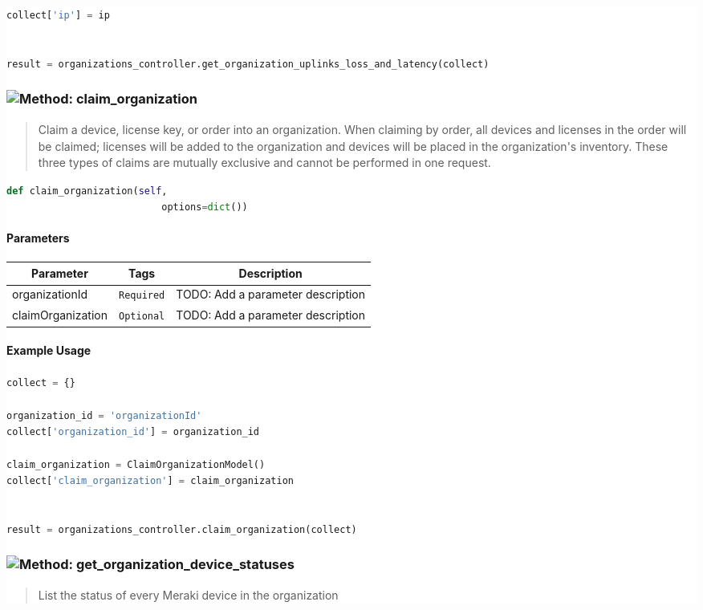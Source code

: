 ```python
collect['ip'] = ip


result = organizations_controller.get_organization_uplinks_loss_and_latency(collect)

```


### <a name="claim_organization"></a>![Method: ](https://apidocs.io/img/method.png ".OrganizationsController.claim_organization") claim_organization

> Claim a device, license key, or order into an organization. When claiming by order, all devices and licenses in the order will be claimed; licenses will be added to the organization and devices will be placed in the organization's inventory. These three types of claims are mutually exclusive and cannot be performed in one request.

```python
def claim_organization(self,
                           options=dict())
```

#### Parameters

| Parameter | Tags | Description |
|-----------|------|-------------|
| organizationId |  ``` Required ```  | TODO: Add a parameter description |
| claimOrganization |  ``` Optional ```  | TODO: Add a parameter description |



#### Example Usage

```python
collect = {}

organization_id = 'organizationId'
collect['organization_id'] = organization_id

claim_organization = ClaimOrganizationModel()
collect['claim_organization'] = claim_organization


result = organizations_controller.claim_organization(collect)

```


### <a name="get_organization_device_statuses"></a>![Method: ](https://apidocs.io/img/method.png ".OrganizationsController.get_organization_device_statuses") get_organization_device_statuses

> List the status of every Meraki device in the organization
